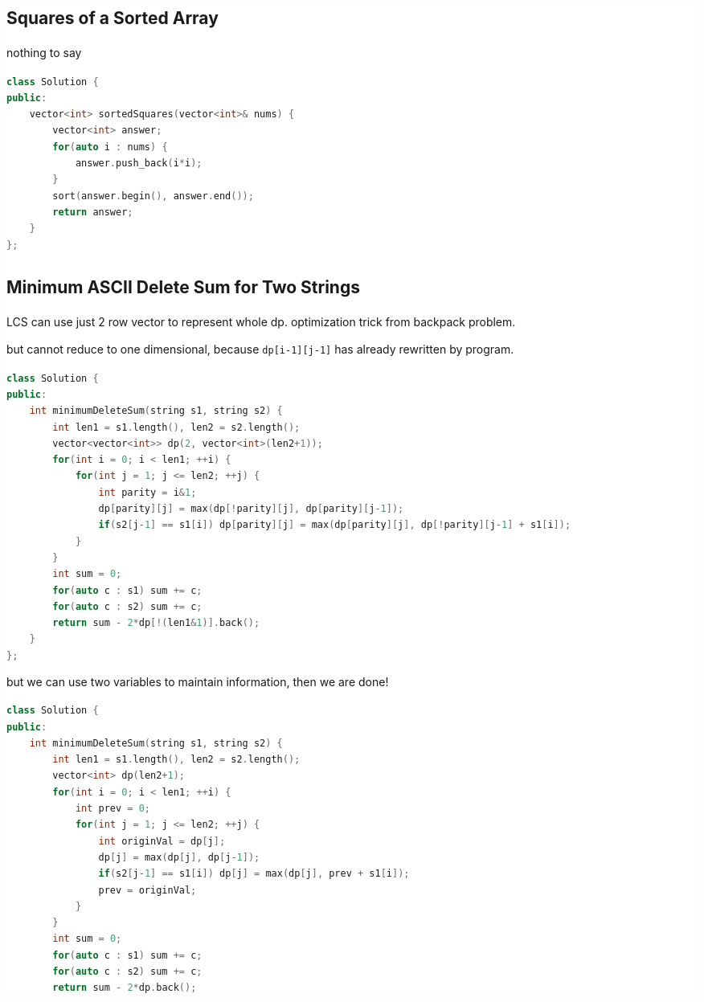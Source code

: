 ## Squares of a Sorted Array

nothing to say

``` cpp
class Solution {
public:
    vector<int> sortedSquares(vector<int>& nums) {
        vector<int> answer;
        for(auto i : nums) {
            answer.push_back(i*i);
        }
        sort(answer.begin(), answer.end());
        return answer;
    }
};
```

## Minimum ASCII Delete Sum for Two Strings

LCS can use just 2 row vector to represent whole dp. optimization trick from backpack problem.

but cannot reduce to one dimensional, because `dp[i-1][j-1]` has already rewritten by program.

``` cpp
class Solution {
public:
    int minimumDeleteSum(string s1, string s2) {
        int len1 = s1.length(), len2 = s2.length();
        vector<vector<int>> dp(2, vector<int>(len2+1));
        for(int i = 0; i < len1; ++i) {
            for(int j = 1; j <= len2; ++j) {
                int parity = i&1;
                dp[parity][j] = max(dp[!parity][j], dp[parity][j-1]);
                if(s2[j-1] == s1[i]) dp[parity][j] = max(dp[parity][j], dp[!parity][j-1] + s1[i]);
            }
        }
        int sum = 0;
        for(auto c : s1) sum += c;
        for(auto c : s2) sum += c;
        return sum - 2*dp[!(len1&1)].back();
    }
};
```

but we can use two variables to maintain information, then we are done!

``` cpp
class Solution {
public:
    int minimumDeleteSum(string s1, string s2) {
        int len1 = s1.length(), len2 = s2.length();
        vector<int> dp(len2+1);
        for(int i = 0; i < len1; ++i) {
            int prev = 0;
            for(int j = 1; j <= len2; ++j) {
                int originVal = dp[j];
                dp[j] = max(dp[j], dp[j-1]);
                if(s2[j-1] == s1[i]) dp[j] = max(dp[j], prev + s1[i]);
                prev = originVal;
            }
        }
        int sum = 0;
        for(auto c : s1) sum += c;
        for(auto c : s2) sum += c;
        return sum - 2*dp.back();
```